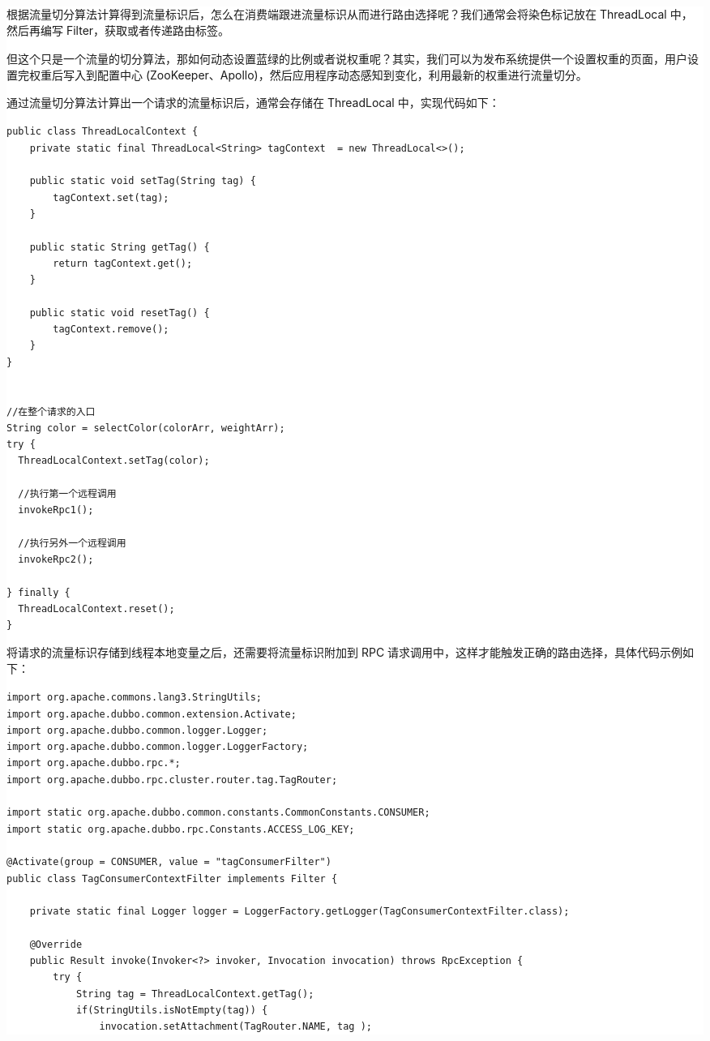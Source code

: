 根据流量切分算法计算得到流量标识后，怎么在消费端跟进流量标识从而进行路由选择呢？我们通常会将染色标记放在 ThreadLocal 中，然后再编写 Filter，获取或者传递路由标签。

但这个只是一个流量的切分算法，那如何动态设置蓝绿的比例或者说权重呢？其实，我们可以为发布系统提供一个设置权重的页面，用户设置完权重后写入到配置中心 (ZooKeeper、Apollo)，然后应用程序动态感知到变化，利用最新的权重进行流量切分。

通过流量切分算法计算出一个请求的流量标识后，通常会存储在 ThreadLocal 中，实现代码如下：

```
public class ThreadLocalContext {
    private static final ThreadLocal<String> tagContext  = new ThreadLocal<>();

    public static void setTag(String tag) {
        tagContext.set(tag);
    }

    public static String getTag() {
        return tagContext.get();
    }

    public static void resetTag() {
        tagContext.remove();
    }
}


//在整个请求的入口
String color = selectColor(colorArr, weightArr);
try {
  ThreadLocalContext.setTag(color);
  
  //执行第一个远程调用
  invokeRpc1();
  
  //执行另外一个远程调用
  invokeRpc2();
  
} finally {
  ThreadLocalContext.reset();
}

```

将请求的流量标识存储到线程本地变量之后，还需要将流量标识附加到 RPC 请求调用中，这样才能触发正确的路由选择，具体代码示例如下：

```
import org.apache.commons.lang3.StringUtils;
import org.apache.dubbo.common.extension.Activate;
import org.apache.dubbo.common.logger.Logger;
import org.apache.dubbo.common.logger.LoggerFactory;
import org.apache.dubbo.rpc.*;
import org.apache.dubbo.rpc.cluster.router.tag.TagRouter;

import static org.apache.dubbo.common.constants.CommonConstants.CONSUMER;
import static org.apache.dubbo.rpc.Constants.ACCESS_LOG_KEY;

@Activate(group = CONSUMER, value = "tagConsumerFilter")
public class TagConsumerContextFilter implements Filter {

    private static final Logger logger = LoggerFactory.getLogger(TagConsumerContextFilter.class);

    @Override
    public Result invoke(Invoker<?> invoker, Invocation invocation) throws RpcException {
        try {
            String tag = ThreadLocalContext.getTag();
            if(StringUtils.isNotEmpty(tag)) {
                invocation.setAttachment(TagRouter.NAME, tag );
```